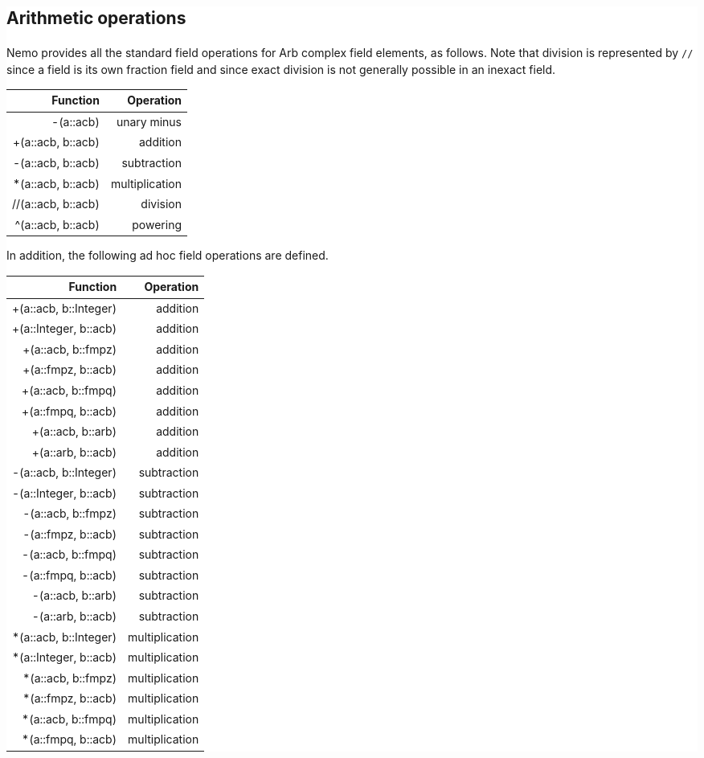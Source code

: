 <a id='Arithmetic-operations-1'></a>

## Arithmetic operations


Nemo provides all the standard field operations for Arb complex field elements, as follows. Note that division is represented by `//` since a field is its own fraction field and since exact division is not generally possible in an inexact field.


|           Function |      Operation |
| ------------------:| --------------:|
|          -(a::acb) |    unary minus |
|  +(a::acb, b::acb) |       addition |
|  -(a::acb, b::acb) |    subtraction |
|  *(a::acb, b::acb) | multiplication |
| //(a::acb, b::acb) |       division |
|  ^(a::acb, b::acb) |       powering |


In addition, the following ad hoc field operations are defined.


|               Function |      Operation |
| ----------------------:| --------------:|
|  +(a::acb, b::Integer) |       addition |
|  +(a::Integer, b::acb) |       addition |
|     +(a::acb, b::fmpz) |       addition |
|     +(a::fmpz, b::acb) |       addition |
|     +(a::acb, b::fmpq) |       addition |
|     +(a::fmpq, b::acb) |       addition |
|      +(a::acb, b::arb) |       addition |
|      +(a::arb, b::acb) |       addition |
|  -(a::acb, b::Integer) |    subtraction |
|  -(a::Integer, b::acb) |    subtraction |
|     -(a::acb, b::fmpz) |    subtraction |
|     -(a::fmpz, b::acb) |    subtraction |
|     -(a::acb, b::fmpq) |    subtraction |
|     -(a::fmpq, b::acb) |    subtraction |
|      -(a::acb, b::arb) |    subtraction |
|      -(a::arb, b::acb) |    subtraction |
|  *(a::acb, b::Integer) | multiplication |
|  *(a::Integer, b::acb) | multiplication |
|     *(a::acb, b::fmpz) | multiplication |
|     *(a::fmpz, b::acb) | multiplication |
|     *(a::acb, b::fmpq) | multiplication |
|     *(a::fmpq, b::acb) | multiplication |